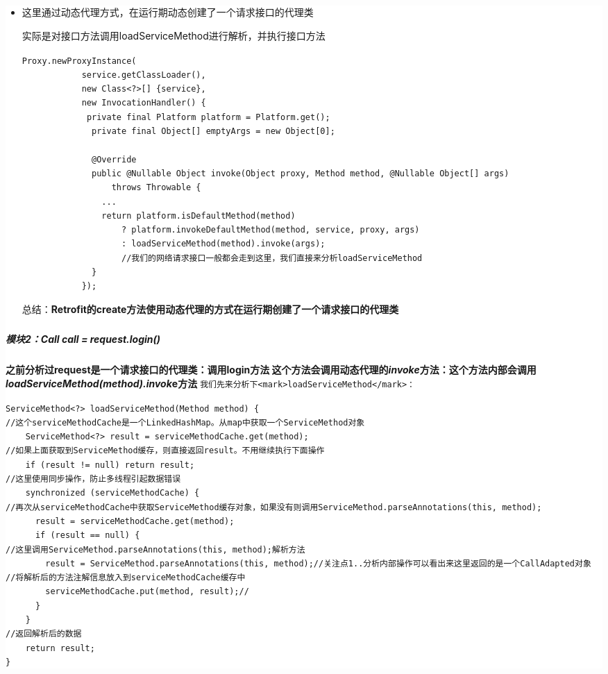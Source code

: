 -   这里通过动态代理方式，在运行期动态创建了一个请求接口的代理类

    实际是对接口方法调用loadServiceMethod进行解析，并执行接口方法

    ```
    Proxy.newProxyInstance(
                service.getClassLoader(),
                new Class<?>[] {service},
                new InvocationHandler() {
                 private final Platform platform = Platform.get();
                  private final Object[] emptyArgs = new Object[0];
    
                  @Override
                  public @Nullable Object invoke(Object proxy, Method method, @Nullable Object[] args)
                      throws Throwable {
                    ...
                    return platform.isDefaultMethod(method)
                        ? platform.invokeDefaultMethod(method, service, proxy, args)
                        : loadServiceMethod(method).invoke(args);
                        //我们的网络请求接口一般都会走到这里，我们直接来分析loadServiceMethod
                  }
                });
    ```

    总结：**Retrofit的create方法使用动态代理的方式在运行期创建了一个请求接口的代理类**

    #####

##### 模块2：Call call = request.login()

**之前分析过request是一个请求接口的代理类：调用login方法 这个方法会调用动态代理的*invoke*方法：这个方法内部会调用*loadServiceMethod(method).invok*e方法** `我们先来分析下<mark>loadServiceMethod</mark>：`

```
ServiceMethod<?> loadServiceMethod(Method method) {
//这个serviceMethodCache是一个LinkedHashMap。从map中获取一个ServiceMethod对象
    ServiceMethod<?> result = serviceMethodCache.get(method);
//如果上面获取到ServiceMethod缓存，则直接返回result。不用继续执行下面操作
    if (result != null) return result;
//这里使用同步操作，防止多线程引起数据错误
    synchronized (serviceMethodCache) {
//再次从serviceMethodCache中获取ServiceMethod缓存对象，如果没有则调用ServiceMethod.parseAnnotations(this, method);
      result = serviceMethodCache.get(method);
      if (result == null) {
//这里调用ServiceMethod.parseAnnotations(this, method);解析方法
        result = ServiceMethod.parseAnnotations(this, method);//关注点1..分析内部操作可以看出来这里返回的是一个CallAdapted对象
//将解析后的方法注解信息放入到serviceMethodCache缓存中
        serviceMethodCache.put(method, result);//
      }
    }
//返回解析后的数据
    return result;
}
```
